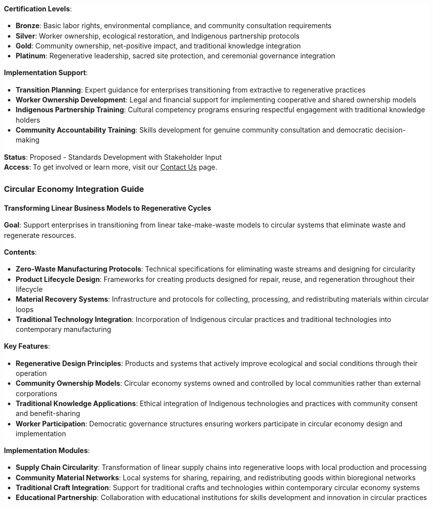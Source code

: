 **Certification Levels**:
- **Bronze**: Basic labor rights, environmental compliance, and community consultation requirements
- **Silver**: Worker ownership, ecological restoration, and Indigenous partnership protocols
- **Gold**: Community ownership, net-positive impact, and traditional knowledge integration
- **Platinum**: Regenerative leadership, sacred site protection, and ceremonial governance integration

**Implementation Support**:
- **Transition Planning**: Expert guidance for enterprises transitioning from extractive to regenerative practices
- **Worker Ownership Development**: Legal and financial support for implementing cooperative and shared ownership models
- **Indigenous Partnership Training**: Cultural competency programs ensuring respectful engagement with traditional knowledge holders
- **Community Accountability Training**: Skills development for genuine community consultation and democratic decision-making

**Status**: Proposed - Standards Development with Stakeholder Input  
**Access**: To get involved or learn more, visit our [Contact Us](/contact) page.

### Circular Economy Integration Guide

**Transforming Linear Business Models to Regenerative Cycles**

**Goal**: Support enterprises in transitioning from linear take-make-waste models to circular systems that eliminate waste and regenerate resources.

**Contents**:
- **Zero-Waste Manufacturing Protocols**: Technical specifications for eliminating waste streams and designing for circularity
- **Product Lifecycle Design**: Frameworks for creating products designed for repair, reuse, and regeneration throughout their lifecycle
- **Material Recovery Systems**: Infrastructure and protocols for collecting, processing, and redistributing materials within circular loops
- **Traditional Technology Integration**: Incorporation of Indigenous circular practices and traditional technologies into contemporary manufacturing

**Key Features**:
- **Regenerative Design Principles**: Products and systems that actively improve ecological and social conditions through their operation
- **Community Ownership Models**: Circular economy systems owned and controlled by local communities rather than external corporations
- **Traditional Knowledge Applications**: Ethical integration of Indigenous technologies and practices with community consent and benefit-sharing
- **Worker Participation**: Democratic governance structures ensuring workers participate in circular economy design and implementation

**Implementation Modules**:
- **Supply Chain Circularity**: Transformation of linear supply chains into regenerative loops with local production and processing
- **Community Material Networks**: Local systems for sharing, repairing, and redistributing goods within bioregional networks
- **Traditional Craft Integration**: Support for traditional crafts and technologies within contemporary circular economy systems
- **Educational Partnership**: Collaboration with educational institutions for skills development and innovation in circular practices
